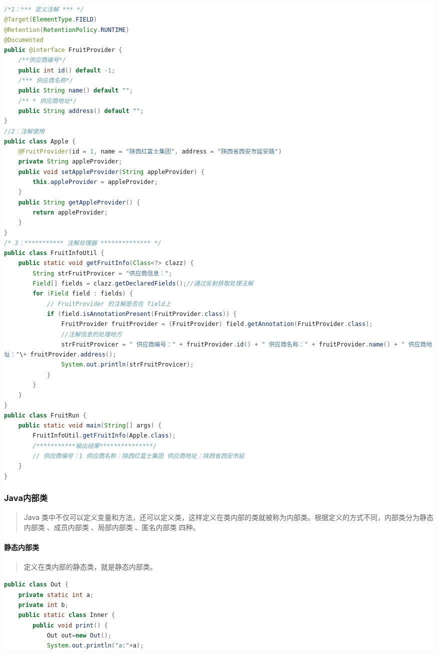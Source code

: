 ```java
/*1：*** 定义注解 *** */  
@Target(ElementType.FIELD)  
@Retention(RetentionPolicy.RUNTIME)  
@Documented  
public @interface FruitProvider {  
    /**供应商编号*/  
    public int id() default -1;  
    /*** 供应商名称*/  
    public String name() default "";  
    /** * 供应商地址*/  
    public String address() default "";  
}  
//2：注解使用  
public class Apple {  
    @FruitProvider(id = 1, name = "陕西红富士集团", address = "陕西省西安市延安路")  
    private String appleProvider;  
    public void setAppleProvider(String appleProvider) {  
        this.appleProvider = appleProvider;  
    }  
    public String getAppleProvider() {  
        return appleProvider;  
    }  
}  
/* 3：*********** 注解处理器 ************** */  
public class FruitInfoUtil {  
    public static void getFruitInfo(Class<?> clazz) {  
        String strFruitProvicer = "供应商信息：";  
        Field[] fields = clazz.getDeclaredFields();//通过反射获取处理注解  
        for (Field field : fields) {  
        	// FruitProvider 的注解是否在 field上  
            if (field.isAnnotationPresent(FruitProvider.class)) {  
                FruitProvider fruitProvider = (FruitProvider) field.getAnnotation(FruitProvider.class);  
                //注解信息的处理地方   
                strFruitProvicer = " 供应商编号：" + fruitProvider.id() + " 供应商名称：" + fruitProvider.name() + " 供应商地址："\+ fruitProvider.address();  
                System.out.println(strFruitProvicer);  
            }  
        }  
    }  
}  
public class FruitRun {  
    public static void main(String[] args) {  
        FruitInfoUtil.getFruitInfo(Apple.class);  
        /***********输出结果***************/  
        // 供应商编号：1 供应商名称：陕西红富士集团 供应商地址：陕西省西安市延  
    }  
}
```
 
### Java内部类
> Java 类中不仅可以定义变量和方法，还可以定义类，这样定义在类内部的类就被称为内部类。根据定义的方式不同，内部类分为静态内部类 、成员内部类 、局部内部类 、匿名内部类 四种。
#### 静态内部类
> 定义在类内部的静态类，就是静态内部类。
```java
public class Out {  
    private static int a;  
    private int b;  
    public static class Inner {  
    	public void print() {  
    		Out out=new Out();  
    		System.out.println("a:"+a);  
```